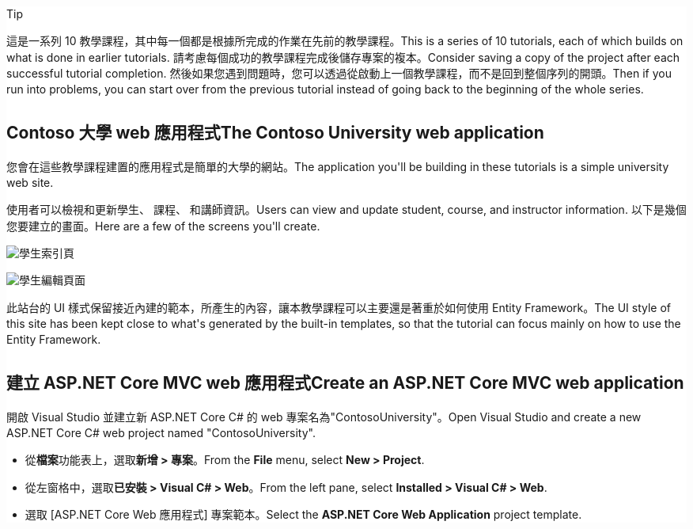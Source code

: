 > [!TIP] 
> <span data-ttu-id="a0b0e-122">這是一系列 10 教學課程，其中每一個都是根據所完成的作業在先前的教學課程。</span><span class="sxs-lookup"><span data-stu-id="a0b0e-122">This is a series of 10 tutorials, each of which builds on what is done in earlier tutorials.</span></span> <span data-ttu-id="a0b0e-123">請考慮每個成功的教學課程完成後儲存專案的複本。</span><span class="sxs-lookup"><span data-stu-id="a0b0e-123">Consider saving a copy of the project after each successful tutorial completion.</span></span> <span data-ttu-id="a0b0e-124">然後如果您遇到問題時，您可以透過從啟動上一個教學課程，而不是回到整個序列的開頭。</span><span class="sxs-lookup"><span data-stu-id="a0b0e-124">Then if you run into problems, you can start over from the previous tutorial instead of going back to the beginning of the whole series.</span></span>

## <a name="the-contoso-university-web-application"></a><span data-ttu-id="a0b0e-125">Contoso 大學 web 應用程式</span><span class="sxs-lookup"><span data-stu-id="a0b0e-125">The Contoso University web application</span></span>

<span data-ttu-id="a0b0e-126">您會在這些教學課程建置的應用程式是簡單的大學的網站。</span><span class="sxs-lookup"><span data-stu-id="a0b0e-126">The application you'll be building in these tutorials is a simple university web site.</span></span>

<span data-ttu-id="a0b0e-127">使用者可以檢視和更新學生、 課程、 和講師資訊。</span><span class="sxs-lookup"><span data-stu-id="a0b0e-127">Users can view and update student, course, and instructor information.</span></span> <span data-ttu-id="a0b0e-128">以下是幾個您要建立的畫面。</span><span class="sxs-lookup"><span data-stu-id="a0b0e-128">Here are a few of the screens you'll create.</span></span>

![學生索引頁](intro/_static/students-index.png)

![學生編輯頁面](intro/_static/student-edit.png)

<span data-ttu-id="a0b0e-131">此站台的 UI 樣式保留接近內建的範本，所產生的內容，讓本教學課程可以主要還是著重於如何使用 Entity Framework。</span><span class="sxs-lookup"><span data-stu-id="a0b0e-131">The UI style of this site has been kept close to what's generated by the built-in templates, so that the tutorial can focus mainly on how to use the Entity Framework.</span></span>

## <a name="create-an-aspnet-core-mvc-web-application"></a><span data-ttu-id="a0b0e-132">建立 ASP.NET Core MVC web 應用程式</span><span class="sxs-lookup"><span data-stu-id="a0b0e-132">Create an ASP.NET Core MVC web application</span></span>

<span data-ttu-id="a0b0e-133">開啟 Visual Studio 並建立新 ASP.NET Core C# 的 web 專案名為"ContosoUniversity"。</span><span class="sxs-lookup"><span data-stu-id="a0b0e-133">Open Visual Studio and create a new ASP.NET Core C# web project named "ContosoUniversity".</span></span>

* <span data-ttu-id="a0b0e-134">從**檔案**功能表上，選取**新增 > 專案**。</span><span class="sxs-lookup"><span data-stu-id="a0b0e-134">From the **File** menu, select **New > Project**.</span></span>

* <span data-ttu-id="a0b0e-135">從左窗格中，選取**已安裝 > Visual C# > Web**。</span><span class="sxs-lookup"><span data-stu-id="a0b0e-135">From the left pane, select **Installed > Visual C# > Web**.</span></span>

* <span data-ttu-id="a0b0e-136">選取 [ASP.NET Core Web 應用程式] 專案範本。</span><span class="sxs-lookup"><span data-stu-id="a0b0e-136">Select the **ASP.NET Core Web Application** project template.</span></span>
